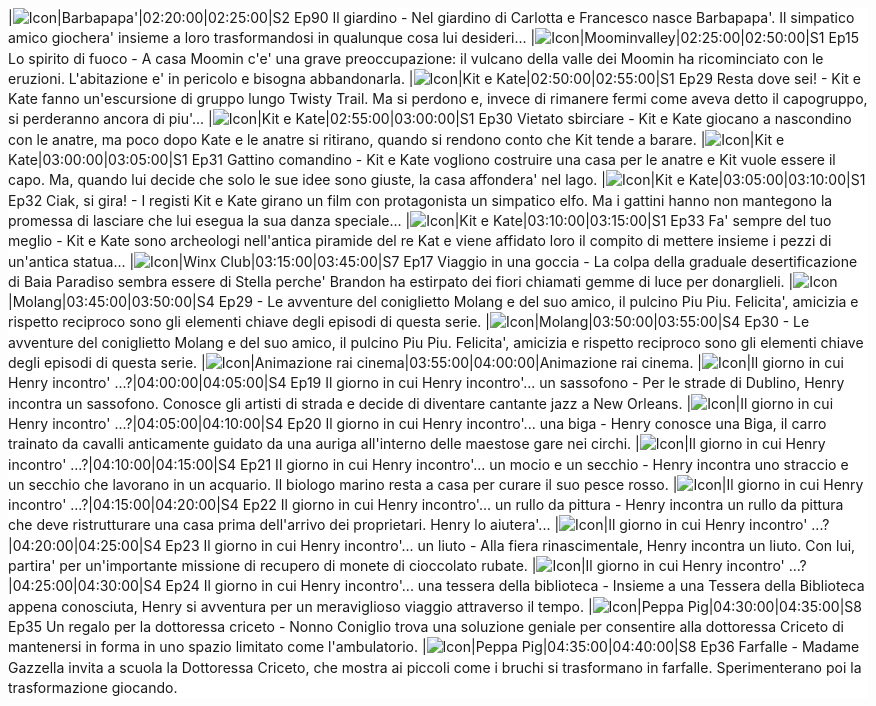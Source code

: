 |![Icon](https://guidatv.sky.it/uuid/149ad3b5-7175-41b3-bd4b-5ef2d3fe9c16/cover?md5ChecksumParam=a5b687860c9b9ef01cbb10ab4aed55b5)|Barbapapa&#039;|02:20:00|02:25:00|S2 Ep90 Il giardino - Nel giardino di Carlotta e Francesco nasce Barbapapa&#039;. Il simpatico amico giochera&#039; insieme a loro trasformandosi in qualunque cosa lui desideri...
|![Icon](https://guidatv.sky.it/uuid/kids_cover_l4Al8lvJi.png)|Moominvalley|02:25:00|02:50:00|S1 Ep15 Lo spirito di fuoco - A casa Moomin c&#039;e&#039; una grave preoccupazione: il vulcano della valle dei Moomin ha ricominciato con le eruzioni. L&#039;abitazione e&#039; in pericolo e bisogna abbandonarla.
|![Icon](https://guidatv.sky.it/uuid/kids_cover_l4Al8lvJi.png)|Kit e Kate|02:50:00|02:55:00|S1 Ep29 Resta dove sei! - Kit e Kate fanno un&#039;escursione di gruppo lungo Twisty Trail. Ma si perdono e, invece di rimanere fermi come aveva detto il capogruppo, si perderanno ancora di piu&#039;...
|![Icon](https://guidatv.sky.it/uuid/kids_cover_l4Al8lvJi.png)|Kit e Kate|02:55:00|03:00:00|S1 Ep30 Vietato sbirciare - Kit e Kate giocano a nascondino con le anatre, ma poco dopo Kate e le anatre si ritirano, quando si rendono conto che Kit tende a barare.
|![Icon](https://guidatv.sky.it/uuid/kids_cover_l4Al8lvJi.png)|Kit e Kate|03:00:00|03:05:00|S1 Ep31 Gattino comandino - Kit e Kate vogliono costruire una casa per le anatre e Kit vuole essere il capo. Ma, quando lui decide che solo le sue idee sono giuste, la casa affondera&#039; nel lago.
|![Icon](https://guidatv.sky.it/uuid/kids_cover_l4Al8lvJi.png)|Kit e Kate|03:05:00|03:10:00|S1 Ep32 Ciak, si gira! - I registi Kit e Kate girano un film con protagonista un simpatico elfo. Ma i gattini hanno non mantegono la promessa di lasciare che lui esegua la sua danza speciale...
|![Icon](https://guidatv.sky.it/uuid/kids_cover_l4Al8lvJi.png)|Kit e Kate|03:10:00|03:15:00|S1 Ep33 Fa&#039; sempre del tuo meglio - Kit e Kate sono archeologi nell&#039;antica piramide del re Kat e viene affidato loro il compito di mettere insieme i pezzi di un&#039;antica statua...
|![Icon](https://guidatv.sky.it/uuid/kids_cover_l4Al8lvJi.png)|Winx Club|03:15:00|03:45:00|S7 Ep17 Viaggio in una goccia - La colpa della graduale desertificazione di Baia Paradiso sembra essere di Stella perche&#039; Brandon ha estirpato dei fiori chiamati gemme di luce per donarglieli.
|![Icon](https://guidatv.sky.it/uuid/kids_cover_l4Al8lvJi.png)|Molang|03:45:00|03:50:00|S4 Ep29 - Le avventure del coniglietto Molang e del suo amico, il pulcino Piu Piu. Felicita&#039;, amicizia e rispetto reciproco sono gli elementi chiave degli episodi di questa serie.
|![Icon](https://guidatv.sky.it/uuid/kids_cover_l4Al8lvJi.png)|Molang|03:50:00|03:55:00|S4 Ep30 - Le avventure del coniglietto Molang e del suo amico, il pulcino Piu Piu. Felicita&#039;, amicizia e rispetto reciproco sono gli elementi chiave degli episodi di questa serie.
|![Icon](https://guidatv.sky.it/uuid/kids_cover_l4Al8lvJi.png)|Animazione rai cinema|03:55:00|04:00:00|Animazione rai cinema.
|![Icon](https://guidatv.sky.it/uuid/69383af8-561a-41ed-be2d-5f7d919fd894/cover?md5ChecksumParam=fcbface15e409b1227fa95c988ca55c6)|Il giorno in cui Henry incontro&#039; ...?|04:00:00|04:05:00|S4 Ep19 Il giorno in cui Henry incontro&#039;... un sassofono - Per le strade di Dublino, Henry incontra un sassofono. Conosce gli artisti di strada e decide di diventare cantante jazz a New Orleans.
|![Icon](https://guidatv.sky.it/uuid/7c57e8db-8e01-4834-ab1e-74564e459cef/cover?md5ChecksumParam=fcbface15e409b1227fa95c988ca55c6)|Il giorno in cui Henry incontro&#039; ...?|04:05:00|04:10:00|S4 Ep20 Il giorno in cui Henry incontro&#039;... una biga - Henry conosce una Biga, il carro trainato da cavalli anticamente guidato da una auriga all&#039;interno delle maestose gare nei circhi.
|![Icon](https://guidatv.sky.it/uuid/45551ae9-fe20-4426-b9c4-8e14e319fcb9/cover?md5ChecksumParam=fcbface15e409b1227fa95c988ca55c6)|Il giorno in cui Henry incontro&#039; ...?|04:10:00|04:15:00|S4 Ep21 Il giorno in cui Henry incontro&#039;... un mocio e un secchio - Henry incontra uno straccio e un secchio che lavorano in un acquario. Il biologo marino resta a casa per curare il suo pesce rosso.
|![Icon](https://guidatv.sky.it/uuid/2d3216ab-d14c-4e07-9ae5-a47825735eb1/cover?md5ChecksumParam=fcbface15e409b1227fa95c988ca55c6)|Il giorno in cui Henry incontro&#039; ...?|04:15:00|04:20:00|S4 Ep22 Il giorno in cui Henry incontro&#039;... un rullo da pittura - Henry incontra un rullo da pittura che deve ristrutturare una casa prima dell&#039;arrivo dei proprietari. Henry lo aiutera&#039;...
|![Icon](https://guidatv.sky.it/uuid/1ff4e093-1992-495b-9f3c-1cef18d3a5b9/cover?md5ChecksumParam=fcbface15e409b1227fa95c988ca55c6)|Il giorno in cui Henry incontro&#039; ...?|04:20:00|04:25:00|S4 Ep23 Il giorno in cui Henry incontro&#039;... un liuto - Alla fiera rinascimentale, Henry incontra un liuto. Con lui, partira&#039; per un&#039;importante missione di recupero di monete di cioccolato rubate.
|![Icon](https://guidatv.sky.it/uuid/cd52f0d1-8347-4c79-992d-66c83ec407ef/cover?md5ChecksumParam=fcbface15e409b1227fa95c988ca55c6)|Il giorno in cui Henry incontro&#039; ...?|04:25:00|04:30:00|S4 Ep24 Il giorno in cui Henry incontro&#039;... una tessera della biblioteca - Insieme a una Tessera della Biblioteca appena conosciuta, Henry si avventura per un meraviglioso viaggio attraverso il tempo.
|![Icon](https://guidatv.sky.it/uuid/kids_cover_l4Al8lvJi.png)|Peppa Pig|04:30:00|04:35:00|S8 Ep35 Un regalo per la dottoressa criceto - Nonno Coniglio trova una soluzione geniale per consentire alla dottoressa Criceto di mantenersi in forma in uno spazio limitato come l&#039;ambulatorio.
|![Icon](https://guidatv.sky.it/uuid/kids_cover_l4Al8lvJi.png)|Peppa Pig|04:35:00|04:40:00|S8 Ep36 Farfalle - Madame Gazzella invita a scuola la Dottoressa Criceto, che mostra ai piccoli come i bruchi si trasformano in farfalle. Sperimenterano poi la trasformazione giocando.